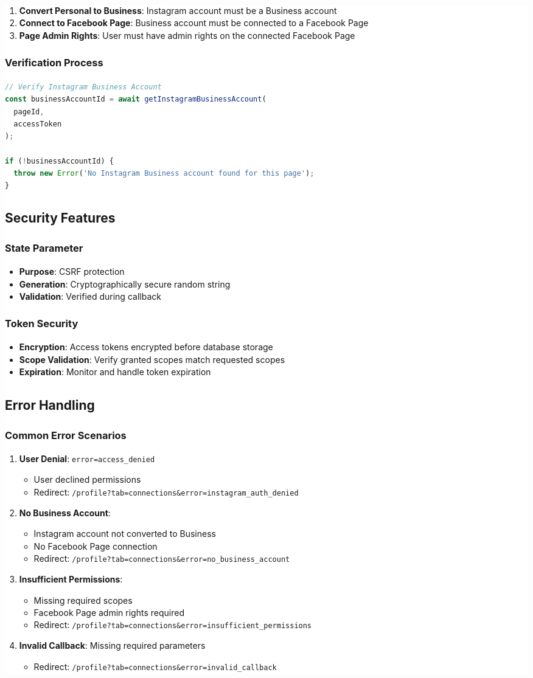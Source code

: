 1. **Convert Personal to Business**: Instagram account must be a Business account
2. **Connect to Facebook Page**: Business account must be connected to a Facebook Page
3. **Page Admin Rights**: User must have admin rights on the connected Facebook Page

### Verification Process

```typescript
// Verify Instagram Business Account
const businessAccountId = await getInstagramBusinessAccount(
  pageId,
  accessToken
);

if (!businessAccountId) {
  throw new Error('No Instagram Business account found for this page');
}
```

## Security Features

### State Parameter

- **Purpose**: CSRF protection
- **Generation**: Cryptographically secure random string
- **Validation**: Verified during callback

### Token Security

- **Encryption**: Access tokens encrypted before database storage
- **Scope Validation**: Verify granted scopes match requested scopes
- **Expiration**: Monitor and handle token expiration

## Error Handling

### Common Error Scenarios

1. **User Denial**: `error=access_denied`
   - User declined permissions
   - Redirect: `/profile?tab=connections&error=instagram_auth_denied`

2. **No Business Account**:
   - Instagram account not converted to Business
   - No Facebook Page connection
   - Redirect: `/profile?tab=connections&error=no_business_account`

3. **Insufficient Permissions**:
   - Missing required scopes
   - Facebook Page admin rights required
   - Redirect: `/profile?tab=connections&error=insufficient_permissions`

4. **Invalid Callback**: Missing required parameters
   - Redirect: `/profile?tab=connections&error=invalid_callback`
